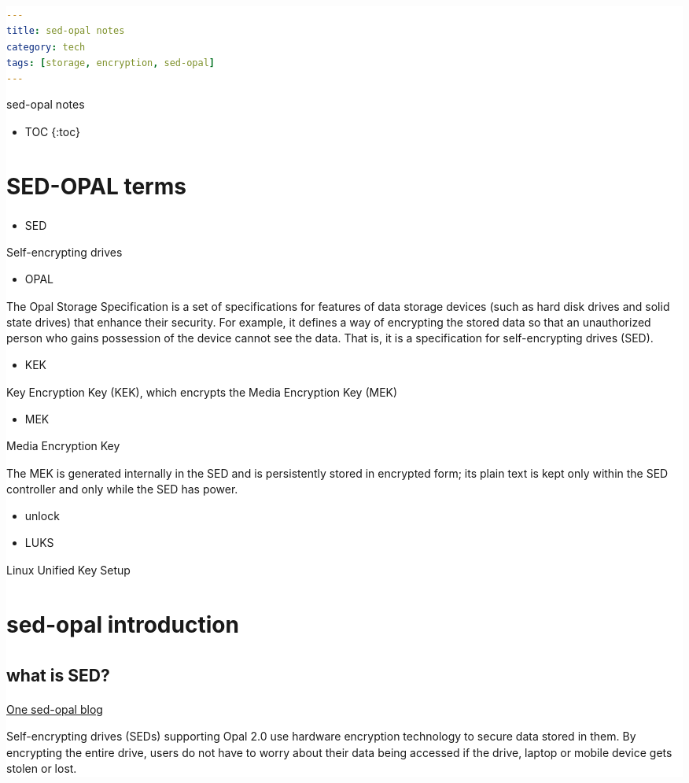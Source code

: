 ```yaml
---
title: sed-opal notes
category: tech
tags: [storage, encryption, sed-opal]
---
```


sed-opal notes

* TOC
{:toc}


# SED-OPAL terms

- SED

Self-encrypting drives

- OPAL

The Opal Storage Specification is a set of specifications for features of
data storage devices (such as hard disk drives and solid state drives) that
enhance their security. For example, it defines a way of encrypting the
stored data so that an unauthorized person who gains possession of the device
cannot see the data. That is, it is a specification for self-encrypting drives (SED).

- KEK

Key Encryption Key (KEK), which encrypts the Media Encryption Key (MEK)

- MEK

Media Encryption Key

The MEK is generated internally in the SED and is persistently stored in
encrypted form; its plain text is kept only within the SED controller and
only while the SED has power. 

- unlock

- LUKS

Linux Unified Key Setup


# sed-opal introduction

## what is SED?

[One sed-opal blog](https://www.trentonsystems.com/blog/self-encrypting-drives)

Self-encrypting drives (SEDs) supporting Opal 2.0 use hardware encryption
technology to secure data stored in them. By encrypting the entire drive,
users do not have to worry about their data being accessed if the drive,
laptop or mobile device gets stolen or lost.
